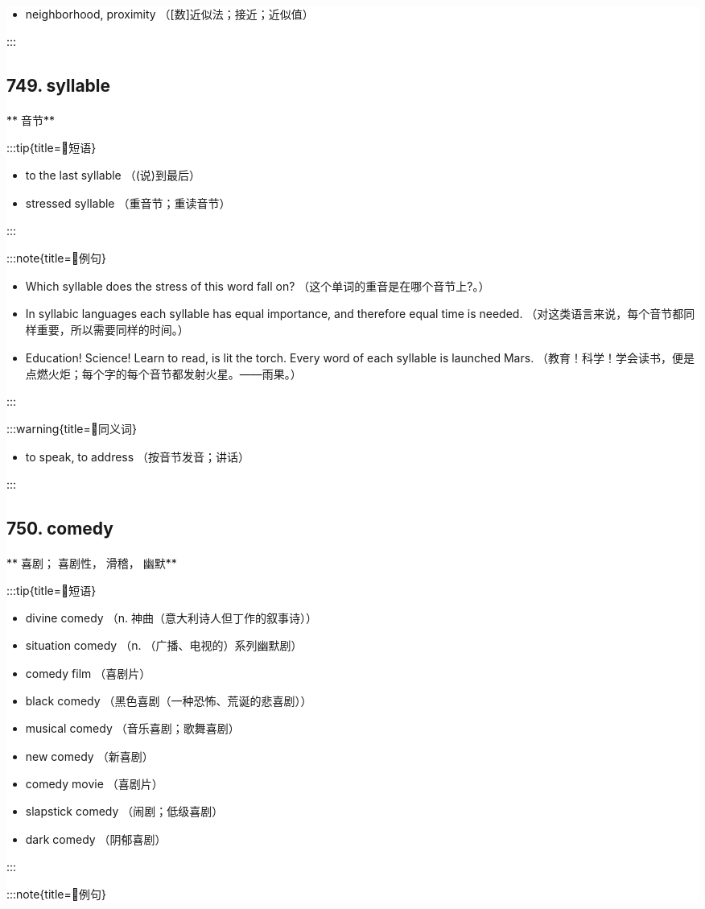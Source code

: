 - neighborhood, proximity （[数]近似法；接近；近似值）

:::


## 749. syllable

** 音节**

:::tip{title=🤩短语}

- to the last syllable （(说)到最后）

- stressed syllable （重音节；重读音节）

:::

:::note{title=🎤例句}

- Which syllable does the stress of this word fall on? （这个单词的重音是在哪个音节上?。）

- In syllabic languages each syllable has equal importance, and therefore equal time is needed. （对这类语言来说，每个音节都同样重要，所以需要同样的时间。）

- Education! Science! Learn to read, is lit the torch. Every word of each syllable is launched Mars. （教育！科学！学会读书，便是点燃火炬；每个字的每个音节都发射火星。——雨果。）

:::

:::warning{title=🤔同义词}

- to speak, to address （按音节发音；讲话）

:::


## 750. comedy

** 喜剧； 喜剧性， 滑稽， 幽默**

:::tip{title=🤩短语}

- divine comedy （n. 神曲（意大利诗人但丁作的叙事诗））

- situation comedy （n. （广播、电视的）系列幽默剧）

- comedy film （喜剧片）

- black comedy （黑色喜剧（一种恐怖、荒诞的悲喜剧））

- musical comedy （音乐喜剧；歌舞喜剧）

- new comedy （新喜剧）

- comedy movie （喜剧片）

- slapstick comedy （闹剧；低级喜剧）

- dark comedy （阴郁喜剧）

:::

:::note{title=🎤例句}
